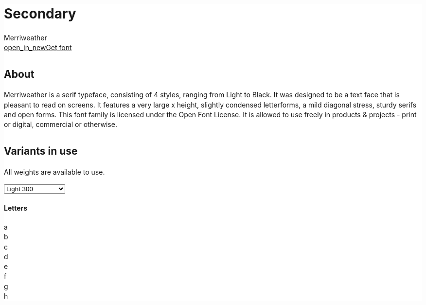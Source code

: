 <div id="social-meta">
<meta property="og:title" content="Guidelines for the usage of FIWARE logos and visual identity" />
<meta property="og:description" content="These guidelines help you to use best our FIWARE brand assets." />
<meta property="og:type" content="documentation" />
<meta property="og:url" content="https://fiware-brand-guide.readthedocs.org" />
<meta property="og:image" content="https://www.fiware.org/wp-content/uploads/FF_Banner_General.png" />
<meta name="twitter:card" content="summary_large_image">
<meta name="twitter:site" content="@FIWARE">
<meta name="twitter:title" content="Guidelines for the usage of FIWARE logos and visual identity">
<meta name="twitter:description" content="These guidelines help you to use best our FIWARE brand assets.">
<meta name="twitter:image" content="https://www.fiware.org/wp-content/uploads/FF_Banner_General.png">
</div>

# Secondary
<div><span class="secondary-font">Merriweather</span></div>

<div class="secondary-btn">
    <a href="https://fonts.google.com/share?selection.family=Merriweather:ital,wght@0,300;0,400;0,700;0,900;1,300;1,400;1,700;1,900" target="_blank"><span class="material-symbols-outlined">open_in_new</span>Get font</a>
</div>

## About
Merriweather is a serif typeface, consisting of 4 styles, ranging from Light to Black. It was designed to be a text face that is pleasant to read on screens. It features a very large x height, slightly condensed letterforms, a mild diagonal stress, sturdy serifs and open forms. This font family is licensed under the Open Font License. It is allowed to use freely in products & projects - print or digital, commercial or otherwise.

## Variants in use
<p>All weights are available to use.</p>

<select id="size_select">
    <option value="option3">Light 300</option>
    <option value="option4">Light 300 Italic</option>
    <option value="option1">Regular 400</option>
    <option value="option2">Regular 400 Italic</option>
    <option value="option5">Bold 700</option>
    <option value="option6">Bold 700 Italic</option>
    <option value="option7">Black 900</option>
    <option value="option8">Black 900 Italic</option>
</select>

<div id="option1" class="size_chart secondary-font">
    <div class="module-container">
        <div>
            <h4>Letters</h4>
        </div>
        <div class="grid-typography">
            <div class="typographic-items">
                <div class="item"><span>a</span></div>
                <div class="item"><span>b</span></div>
                <div class="item"><span>c</span></div>
                <div class="item"><span>d</span></div>
                <div class="item"><span>e</span></div>
                <div class="item"><span>f</span></div>
                <div class="item"><span>g</span></div>
                <div class="item"><span>h</span></div>